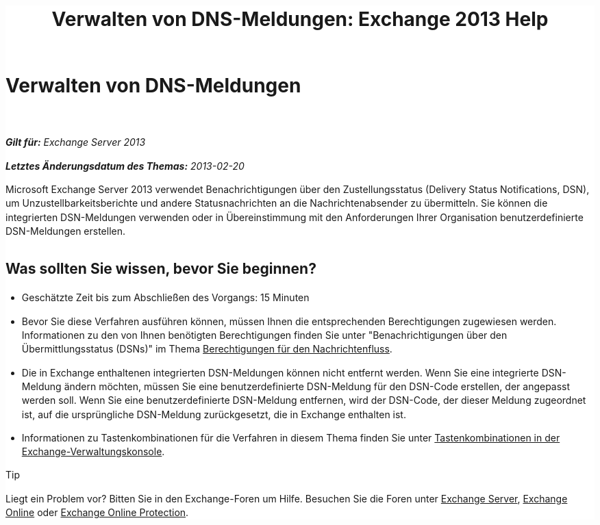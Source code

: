 ﻿---
title: 'Verwalten von DNS-Meldungen: Exchange 2013 Help'
TOCTitle: Verwalten von DNS-Meldungen
ms:assetid: 23c9d844-6fc7-44c9-a308-587338281611
ms:mtpsurl: https://technet.microsoft.com/de-de/library/Aa996803(v=EXCHG.150)
ms:contentKeyID: 50475354
ms.date: 04/24/2018
mtps_version: v=EXCHG.150
f1_keywords:
- Kontingentmeldung ändern
- Systemmeldung ändern
- Zurückweisungsmeldung ändern
- Unzustellbarkeitsmeldung ändern
ms.translationtype: HT
---

# Verwalten von DNS-Meldungen

 

_**Gilt für:** Exchange Server 2013_

_**Letztes Änderungsdatum des Themas:** 2013-02-20_

Microsoft Exchange Server 2013 verwendet Benachrichtigungen über den Zustellungsstatus (Delivery Status Notifications, DSN), um Unzustellbarkeitsberichte und andere Statusnachrichten an die Nachrichtenabsender zu übermitteln. Sie können die integrierten DSN-Meldungen verwenden oder in Übereinstimmung mit den Anforderungen Ihrer Organisation benutzerdefinierte DSN-Meldungen erstellen.

## Was sollten Sie wissen, bevor Sie beginnen?

  - Geschätzte Zeit bis zum Abschließen des Vorgangs: 15 Minuten

  - Bevor Sie diese Verfahren ausführen können, müssen Ihnen die entsprechenden Berechtigungen zugewiesen werden. Informationen zu den von Ihnen benötigten Berechtigungen finden Sie unter "Benachrichtigungen über den Übermittlungsstatus (DSNs)" im Thema [Berechtigungen für den Nachrichtenfluss](mail-flow-permissions-exchange-2013-help.md).

  - Die in Exchange enthaltenen integrierten DSN-Meldungen können nicht entfernt werden. Wenn Sie eine integrierte DSN-Meldung ändern möchten, müssen Sie eine benutzerdefinierte DSN-Meldung für den DSN-Code erstellen, der angepasst werden soll. Wenn Sie eine benutzerdefinierte DSN-Meldung entfernen, wird der DSN-Code, der dieser Meldung zugeordnet ist, auf die ursprüngliche DSN-Meldung zurückgesetzt, die in Exchange enthalten ist.

  - Informationen zu Tastenkombinationen für die Verfahren in diesem Thema finden Sie unter [Tastenkombinationen in der Exchange-Verwaltungskonsole](keyboard-shortcuts-in-the-exchange-admin-center-exchange-online-protection-help.md).


> [!TIP]
> Liegt ein Problem vor? Bitten Sie in den Exchange-Foren um Hilfe. Besuchen Sie die Foren unter <A href="https://go.microsoft.com/fwlink/p/?linkid=60612">Exchange Server</A>, <A href="https://go.microsoft.com/fwlink/p/?linkid=267542">Exchange Online</A> oder <A href="https://go.microsoft.com/fwlink/p/?linkid=285351">Exchange Online Protection</A>.
